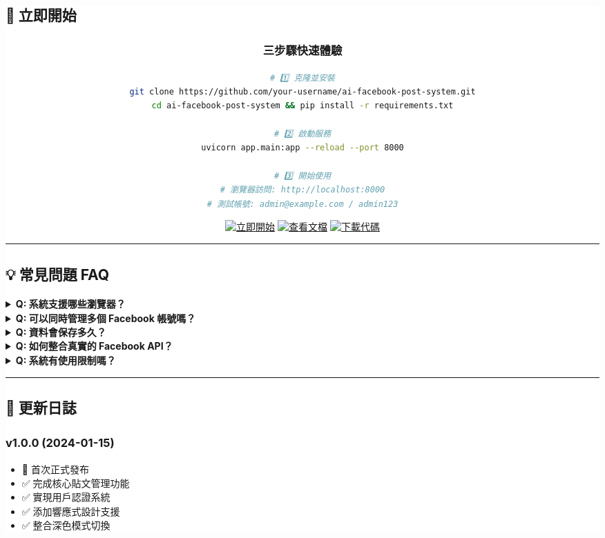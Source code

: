 
## 🎯 立即開始

<div align="center">

### 三步驟快速體驗

```bash
# 1️⃣ 克隆並安裝
git clone https://github.com/your-username/ai-facebook-post-system.git
cd ai-facebook-post-system && pip install -r requirements.txt

# 2️⃣ 啟動服務
uvicorn app.main:app --reload --port 8000

# 3️⃣ 開始使用
# 瀏覽器訪問: http://localhost:8000
# 測試帳號: admin@example.com / admin123
```

[![立即開始](https://img.shields.io/badge/立即開始-4F46E5?style=for-the-badge&logo=rocket&logoColor=white)](http://localhost:8000)
[![查看文檔](https://img.shields.io/badge/查看文檔-10B981?style=for-the-badge&logo=book&logoColor=white)](http://localhost:8000/docs)
[![下載代碼](https://img.shields.io/badge/下載代碼-F59E0B?style=for-the-badge&logo=download&logoColor=white)](https://github.com/your-username/ai-facebook-post-system/archive/main.zip)

</div>

---

## 💡 常見問題 FAQ

<details><summary><strong>Q: 系統支援哪些瀏覽器？</strong></summary></details>

<details><summary><strong>Q: 可以同時管理多個 Facebook 帳號嗎？</strong></summary></details>

<details><summary><strong>Q: 資料會保存多久？</strong></summary></details>

<details><summary><strong>Q: 如何整合真實的 Facebook API？</strong></summary></details>

<details><summary><strong>Q: 系統有使用限制嗎？</strong></summary></details>

---

## 🎉 更新日誌

### v1.0.0 (2024-01-15)

- 🎉 首次正式發布
- ✅ 完成核心貼文管理功能
- ✅ 實現用戶認證系統
- ✅ 添加響應式設計支援
- ✅ 整合深色模式切換
